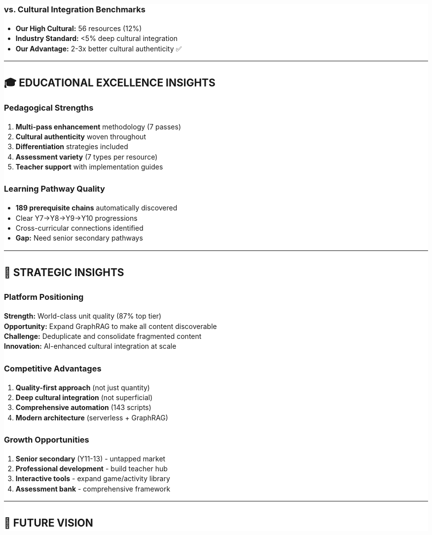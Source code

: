### vs. Cultural Integration Benchmarks
- **Our High Cultural:** 56 resources (12%)
- **Industry Standard:** <5% deep cultural integration
- **Our Advantage:** 2-3x better cultural authenticity ✅

---

## 🎓 EDUCATIONAL EXCELLENCE INSIGHTS

### Pedagogical Strengths
1. **Multi-pass enhancement** methodology (7 passes)
2. **Cultural authenticity** woven throughout
3. **Differentiation** strategies included
4. **Assessment variety** (7 types per resource)
5. **Teacher support** with implementation guides

### Learning Pathway Quality
- **189 prerequisite chains** automatically discovered
- Clear Y7→Y8→Y9→Y10 progressions
- Cross-curricular connections identified
- **Gap:** Need senior secondary pathways

---

## 💼 STRATEGIC INSIGHTS

### Platform Positioning
**Strength:** World-class unit quality (87% top tier)  
**Opportunity:** Expand GraphRAG to make all content discoverable  
**Challenge:** Deduplicate and consolidate fragmented content  
**Innovation:** AI-enhanced cultural integration at scale

### Competitive Advantages
1. **Quality-first approach** (not just quantity)
2. **Deep cultural integration** (not superficial)
3. **Comprehensive automation** (143 scripts)
4. **Modern architecture** (serverless + GraphRAG)

### Growth Opportunities
1. **Senior secondary** (Y11-13) - untapped market
2. **Professional development** - build teacher hub
3. **Interactive tools** - expand game/activity library
4. **Assessment bank** - comprehensive framework

---

## 🔮 FUTURE VISION

